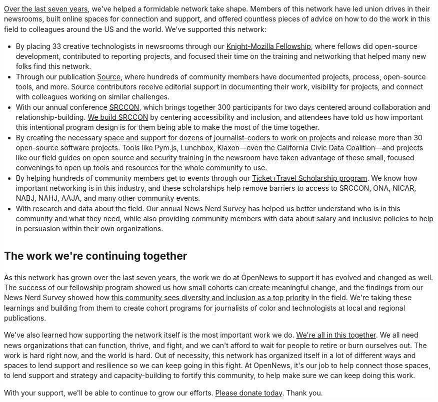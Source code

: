 [Over the last seven years](/blog/dan-stepping-away/), we've helped a formidable network take shape. Members of this network have led union drives in their newsrooms, built online spaces for connection and support, and offered countless pieces of advice on how to do the work in this field to colleagues around the US and the world. We've supported this network:

* By placing 33 creative technologists in newsrooms through our [Knight-Mozilla Fellowship](/what/fellowships), where fellows did open-source development, contributed to reporting projects, and focused their time on the training and networking that helped many new folks find this network.
* Through our publication [Source](https://source.opennews.org), where hundreds of community members have documented projects, process, open-source tools, and more. Source contributors receive editorial support in documenting their work, visibility for projects, and connect with colleagues working on similar challenges.
* With our annual conference [SRCCON](https://srccon.org), which brings together 300 participants for two days centered around collaboration and relationship-building. [We build SRCCON](https://srccon.org/our-resources/) by centering accessibility and inclusion, and attendees have told us how important this intentional program design is for them being able to make the most of the time together.
* By creating the necessary [space and support for dozens of journalist-coders to work on projects](/what/conferences/convenings/) and release more than 30 open-source software projects. Tools like Pym.js, Lunchbox, Klaxon—even the California Civic Data Coalition—and projects like our field guides on [open source](http://fieldguide.opennews.org/en/latest/) and [security training](https://the-field-guide-to-security-training-in-the-newsroom.readthedocs.io/en/latest/) in the newsroom have taken advantage of these small, focused convenings to open up tools and resources for the whole community to use.
* By helping hundreds of community members get to events through our [Ticket+Travel Scholarship program](/what/community/scholarships). We know how important networking is in this industry, and these scholarships help remove barriers to access to SRCCON, ONA, NICAR, NABJ, NAHJ, AAJA, and many other community events.
* With research and data about the field. Our [annual News Nerd Survey](/what/community/survey) has helped us better understand who is in this community and what they need, while also providing community members with data about salary and inclusive policies to help in persuasion within their own organizations. 

## The work we're continuing together
As this network has grown over the last seven years, the work we do at OpenNews to support it has evolved and changed as well. The success of our fellowship program showed us how small cohorts can create meaningful change, and the findings from our News Nerd Survey showed how [this community sees diversity and inclusion as a top priority](/blog/news-nerd-survey-2017/) in the field. We're taking these learnings and building from them to create cohort programs for journalists of color and technologists at local and regional publications. 

We've also learned how supporting the network itself is the most important work we do. [We're all in this together](/blog/erika-srccon-transition/). We all need news organizations that can function, thrive, and fight, and we can't afford to wait for people to retire or burn ourselves out. The work is hard right now, and the world is hard. Out of necessity, this network has organized itself in a lot of different ways and spaces to lend support and resilience so we can keep going in this fight. At OpenNews, it's our job to help connect those spaces, to lend support and strategy and capacity-building to fortify this community, to help make sure we can keep doing this work.

With your support, we'll be able to continue to grow our efforts. [Please donate today](https://opennews.networkforgood.com/projects/54161). Thank you. 


